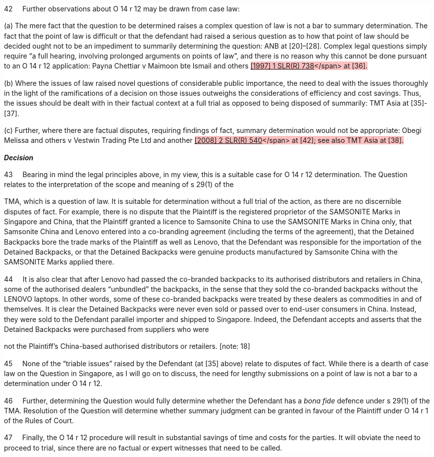 42     Further observations about O 14 r 12 may be drawn from case law: 

 (a) The mere fact that the question to be determined raises a complex question of law is not a bar to summary determination. The fact that the point of law is difficult or that the defendant had raised a serious question as to how that point of law should be decided ought not to be an impediment to summarily determining the question: ANB at [20]–[28]. Complex legal questions simply require “a full hearing, involving prolonged arguments on points of law”, and there is no reason why this cannot be done pursuant to an O 14 r 12 application: Payna Chettiar v Maimoon bte Ismail and others <span style="background-color: #FAC0C0" class="citation">[[1997] 1 SLR(R) 738]("https://www.open.gov.sg")</span> at [36]. 

 (b) Where the issues of law raised novel questions of considerable public importance, the need to deal with the issues thoroughly in the light of the ramifications of a decision on those issues outweighs the considerations of efficiency and cost savings. Thus, the issues should be dealt with in their factual context at a full trial as opposed to being disposed of summarily: TMT Asia at [35]-[37]. 

 (c) Further, where there are factual disputes, requiring findings of fact, summary determination would not be appropriate: Obegi Melissa and others v Vestwin Trading Pte Ltd and another <span style="background-color: #FAC0C0" class="citation">[[2008] 2 SLR(R) 540]("https://www.open.gov.sg")</span> at [42]; see also TMT Asia at [38]. 

**_Decision_** 

43     Bearing in mind the legal principles above, in my view, this is a suitable case for O 14 r 12 determination. The Question relates to the interpretation of the scope and meaning of s 29(1) of the 


TMA, which is a question of law. It is suitable for determination without a full trial of the action, as there are no discernible disputes of fact. For example, there is no dispute that the Plaintiff is the registered proprietor of the SAMSONITE Marks in Singapore and China, that the Plaintiff granted a licence to Samsonite China to use the SAMSONITE Marks in China only, that Samsonite China and Lenovo entered into a co-branding agreement (including the terms of the agreement), that the Detained Backpacks bore the trade marks of the Plaintiff as well as Lenovo, that the Defendant was responsible for the importation of the Detained Backpacks, or that the Detained Backpacks were genuine products manufactured by Samsonite China with the SAMSONITE Marks applied there. 

44     It is also clear that after Lenovo had passed the co-branded backpacks to its authorised distributors and retailers in China, some of the authorised dealers “unbundled” the backpacks, in the sense that they sold the co-branded backpacks without the LENOVO laptops. In other words, some of these co-branded backpacks were treated by these dealers as commodities in and of themselves. It is clear the Detained Backpacks were never even sold or passed over to end-user consumers in China. Instead, they were sold to the Defendant parallel importer and shipped to Singapore. Indeed, the Defendant accepts and asserts that the Detained Backpacks were purchased from suppliers who were 

not the Plaintiff’s China-based authorised distributors or retailers. [note: 18] 

45     None of the “triable issues” raised by the Defendant (at [35] above) relate to disputes of fact. While there is a dearth of case law on the Question in Singapore, as I will go on to discuss, the need for lengthy submissions on a point of law is not a bar to a determination under O 14 r 12. 

46     Further, determining the Question would fully determine whether the Defendant has a _bona fide_ defence under s 29(1) of the TMA. Resolution of the Question will determine whether summary judgment can be granted in favour of the Plaintiff under O 14 r 1 of the Rules of Court. 

47     Finally, the O 14 r 12 procedure will result in substantial savings of time and costs for the parties. It will obviate the need to proceed to trial, since there are no factual or expert witnesses that need to be called. 
